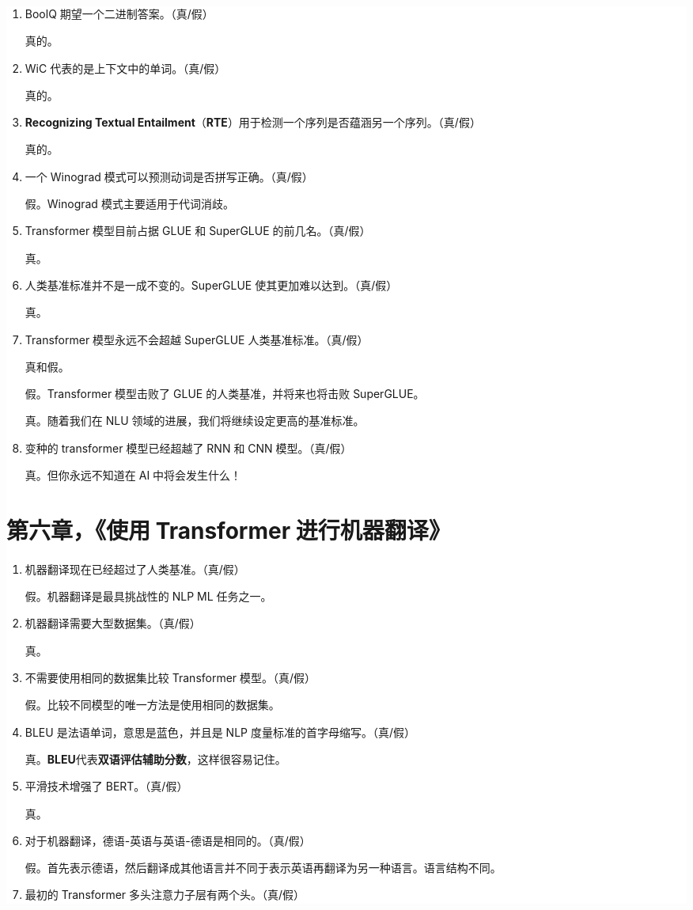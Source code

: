 1.  BoolQ 期望一个二进制答案。（真/假）

    真的。

1.  WiC 代表的是上下文中的单词。（真/假）

    真的。

1.  **Recognizing Textual Entailment**（**RTE**）用于检测一个序列是否蕴涵另一个序列。（真/假）

    真的。

1.  一个 Winograd 模式可以预测动词是否拼写正确。（真/假）

    假。Winograd 模式主要适用于代词消歧。

1.  Transformer 模型目前占据 GLUE 和 SuperGLUE 的前几名。（真/假）

    真。

1.  人类基准标准并不是一成不变的。SuperGLUE 使其更加难以达到。（真/假）

    真。

1.  Transformer 模型永远不会超越 SuperGLUE 人类基准标准。（真/假）

    真和假。

    假。Transformer 模型击败了 GLUE 的人类基准，并将来也将击败 SuperGLUE。

    真。随着我们在 NLU 领域的进展，我们将继续设定更高的基准标准。

1.  变种的 transformer 模型已经超越了 RNN 和 CNN 模型。（真/假）

    真。但你永远不知道在 AI 中将会发生什么！

# 第六章，《使用 Transformer 进行机器翻译》

1.  机器翻译现在已经超过了人类基准。（真/假）

    假。机器翻译是最具挑战性的 NLP ML 任务之一。

1.  机器翻译需要大型数据集。（真/假）

    真。

1.  不需要使用相同的数据集比较 Transformer 模型。（真/假）

    假。比较不同模型的唯一方法是使用相同的数据集。

1.  BLEU 是法语单词，意思是蓝色，并且是 NLP 度量标准的首字母缩写。（真/假）

    真。**BLEU**代表**双语评估辅助分数**，这样很容易记住。

1.  平滑技术增强了 BERT。（真/假）

    真。

1.  对于机器翻译，德语-英语与英语-德语是相同的。（真/假）

    假。首先表示德语，然后翻译成其他语言并不同于表示英语再翻译为另一种语言。语言结构不同。

1.  最初的 Transformer 多头注意力子层有两个头。（真/假）
